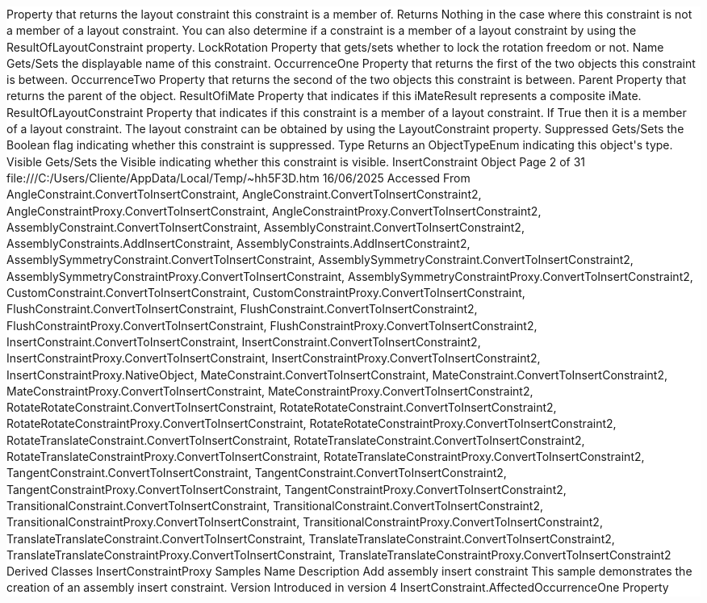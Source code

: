 Property that returns the layout constraint this constraint is a member of. Returns Nothing
in the case where this constraint is not a member of a layout constraint. You can also
determine if a constraint is a member of a layout constraint by using the
ResultOfLayoutConstraint property.
LockRotation Property that gets/sets whether to lock the rotation freedom or not.
Name Gets/Sets the displayable name of this constraint.
OccurrenceOne Property that returns the first of the two objects this constraint is between.
OccurrenceTwo Property that returns the second of the two objects this constraint is between.
Parent Property that returns the parent of the object.
ResultOfiMate Property that indicates if this iMateResult represents a composite iMate.
ResultOfLayoutConstraint
Property that indicates if this constraint is a member of a layout constraint. If True then it
is a member of a layout constraint. The layout constraint can be obtained by using the
LayoutConstraint property.
Suppressed Gets/Sets the Boolean flag indicating whether this constraint is suppressed.
Type Returns an ObjectTypeEnum indicating this object's type.
Visible Gets/Sets the Visible indicating whether this constraint is visible.
InsertConstraint Object Page 2 of 31
file:///C:/Users/Cliente/AppData/Local/Temp/~hh5F3D.htm 16/06/2025
Accessed From
AngleConstraint.ConvertToInsertConstraint, AngleConstraint.ConvertToInsertConstraint2,
AngleConstraintProxy.ConvertToInsertConstraint, AngleConstraintProxy.ConvertToInsertConstraint2,
AssemblyConstraint.ConvertToInsertConstraint, AssemblyConstraint.ConvertToInsertConstraint2,
AssemblyConstraints.AddInsertConstraint, AssemblyConstraints.AddInsertConstraint2,
AssemblySymmetryConstraint.ConvertToInsertConstraint,
AssemblySymmetryConstraint.ConvertToInsertConstraint2,
AssemblySymmetryConstraintProxy.ConvertToInsertConstraint,
AssemblySymmetryConstraintProxy.ConvertToInsertConstraint2, CustomConstraint.ConvertToInsertConstraint,
CustomConstraintProxy.ConvertToInsertConstraint, FlushConstraint.ConvertToInsertConstraint,
FlushConstraint.ConvertToInsertConstraint2, FlushConstraintProxy.ConvertToInsertConstraint,
FlushConstraintProxy.ConvertToInsertConstraint2, InsertConstraint.ConvertToInsertConstraint,
InsertConstraint.ConvertToInsertConstraint2, InsertConstraintProxy.ConvertToInsertConstraint,
InsertConstraintProxy.ConvertToInsertConstraint2, InsertConstraintProxy.NativeObject,
MateConstraint.ConvertToInsertConstraint, MateConstraint.ConvertToInsertConstraint2,
MateConstraintProxy.ConvertToInsertConstraint, MateConstraintProxy.ConvertToInsertConstraint2,
RotateRotateConstraint.ConvertToInsertConstraint, RotateRotateConstraint.ConvertToInsertConstraint2,
RotateRotateConstraintProxy.ConvertToInsertConstraint, RotateRotateConstraintProxy.ConvertToInsertConstraint2,
RotateTranslateConstraint.ConvertToInsertConstraint, RotateTranslateConstraint.ConvertToInsertConstraint2,
RotateTranslateConstraintProxy.ConvertToInsertConstraint,
RotateTranslateConstraintProxy.ConvertToInsertConstraint2, TangentConstraint.ConvertToInsertConstraint,
TangentConstraint.ConvertToInsertConstraint2, TangentConstraintProxy.ConvertToInsertConstraint,
TangentConstraintProxy.ConvertToInsertConstraint2, TransitionalConstraint.ConvertToInsertConstraint,
TransitionalConstraint.ConvertToInsertConstraint2, TransitionalConstraintProxy.ConvertToInsertConstraint,
TransitionalConstraintProxy.ConvertToInsertConstraint2, TranslateTranslateConstraint.ConvertToInsertConstraint,
TranslateTranslateConstraint.ConvertToInsertConstraint2,
TranslateTranslateConstraintProxy.ConvertToInsertConstraint,
TranslateTranslateConstraintProxy.ConvertToInsertConstraint2
Derived Classes
InsertConstraintProxy
Samples
Name Description
Add assembly insert constraint This sample demonstrates the creation of an assembly insert constraint.
Version
Introduced in version 4
InsertConstraint.AffectedOccurrenceOne Property